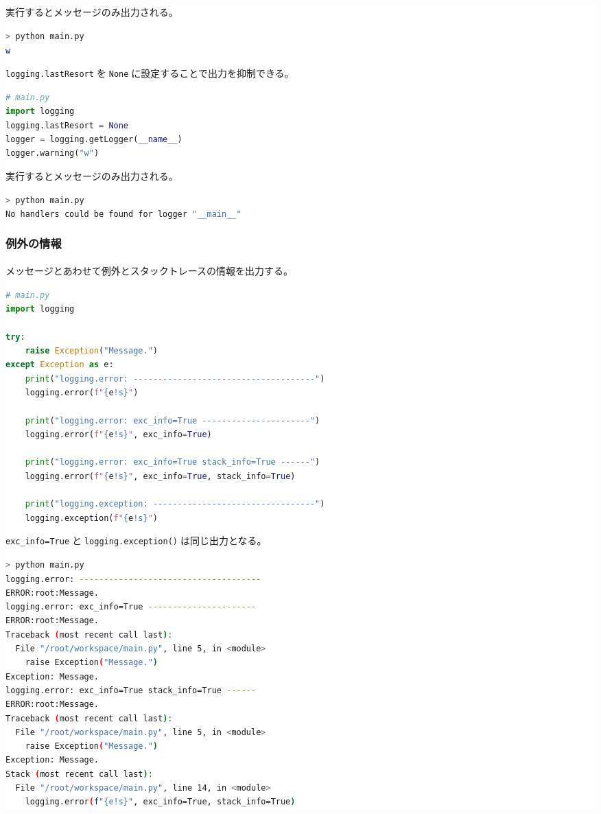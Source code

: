 実行するとメッセージのみ出力される。

```sh
> python main.py
w
```

`logging.lastResort` を `None` に設定することで出力を抑制できる。

```python
# main.py
import logging
logging.lastResort = None
logger = logging.getLogger(__name__)
logger.warning("w")
```

実行するとメッセージのみ出力される。

```sh
> python main.py
No handlers could be found for logger "__main__"
```

### 例外の情報

メッセージとあわせて例外とスタックトレースの情報を出力する。

```python
# main.py
import logging

try:
    raise Exception("Message.")
except Exception as e:
    print("logging.error: -------------------------------------")
    logging.error(f"{e!s}")

    print("logging.error: exc_info=True ----------------------")
    logging.error(f"{e!s}", exc_info=True)

    print("logging.error: exc_info=True stack_info=True ------")
    logging.error(f"{e!s}", exc_info=True, stack_info=True)

    print("logging.exception: ---------------------------------")
    logging.exception(f"{e!s}")
```

`exc_info=True` と `logging.exception()` は同じ出力となる。

```sh
> python main.py
logging.error: -------------------------------------
ERROR:root:Message.
logging.error: exc_info=True ----------------------
ERROR:root:Message.
Traceback (most recent call last):
  File "/root/workspace/main.py", line 5, in <module>
    raise Exception("Message.")
Exception: Message.
logging.error: exc_info=True stack_info=True ------
ERROR:root:Message.
Traceback (most recent call last):
  File "/root/workspace/main.py", line 5, in <module>
    raise Exception("Message.")
Exception: Message.
Stack (most recent call last):
  File "/root/workspace/main.py", line 14, in <module>
    logging.error(f"{e!s}", exc_info=True, stack_info=True)
```